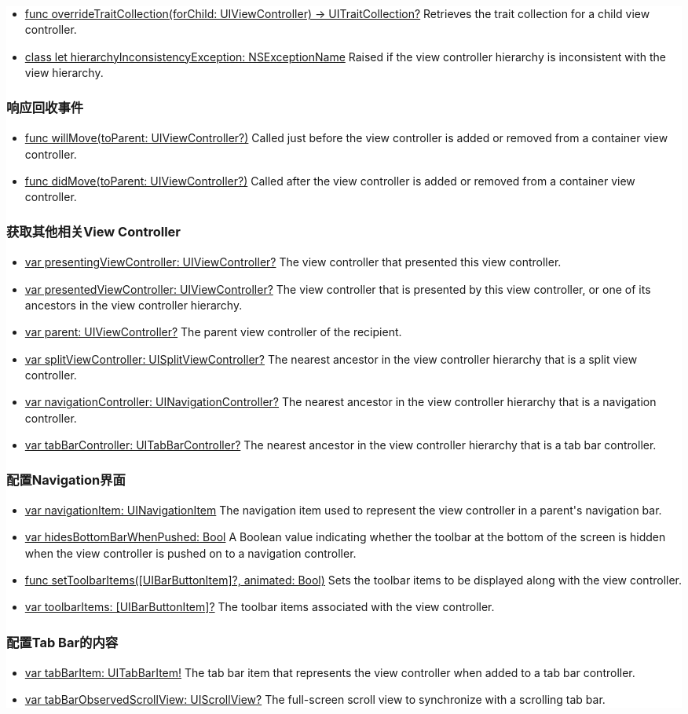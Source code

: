 * [func overrideTraitCollection(forChild: UIViewController) -> UITraitCollection?]()
Retrieves the trait collection for a child view controller.

* [class let hierarchyInconsistencyException: NSExceptionName]()
Raised if the view controller hierarchy is inconsistent with the view hierarchy.

### 响应回收事件

* [func willMove(toParent: UIViewController?)]()
Called just before the view controller is added or removed from a container view controller.

* [func didMove(toParent: UIViewController?)]()
Called after the view controller is added or removed from a container view controller.

### 获取其他相关View Controller

* [var presentingViewController: UIViewController?]()
The view controller that presented this view controller.

* [var presentedViewController: UIViewController?]()
The view controller that is presented by this view controller, or one of its ancestors in the view controller hierarchy.

* [var parent: UIViewController?]()
The parent view controller of the recipient.

* [var splitViewController: UISplitViewController?]()
The nearest ancestor in the view controller hierarchy that is a split view controller.

* [var navigationController: UINavigationController?]()
The nearest ancestor in the view controller hierarchy that is a navigation controller.

* [var tabBarController: UITabBarController?]()
The nearest ancestor in the view controller hierarchy that is a tab bar controller.

### 配置Navigation界面

* [var navigationItem: UINavigationItem]()
The navigation item used to represent the view controller in a parent's navigation bar.

* [var hidesBottomBarWhenPushed: Bool]()
A Boolean value indicating whether the toolbar at the bottom of the screen is hidden when the view controller is pushed on to a navigation controller.

* [func setToolbarItems([UIBarButtonItem]?, animated: Bool)]()
Sets the toolbar items to be displayed along with the view controller.

* [var toolbarItems: [UIBarButtonItem]?]()
The toolbar items associated with the view controller.

### 配置Tab Bar的内容

* [var tabBarItem: UITabBarItem!]()
The tab bar item that represents the view controller when added to a tab bar controller.

* [var tabBarObservedScrollView: UIScrollView?]()
The full-screen scroll view to synchronize with a scrolling tab bar.
